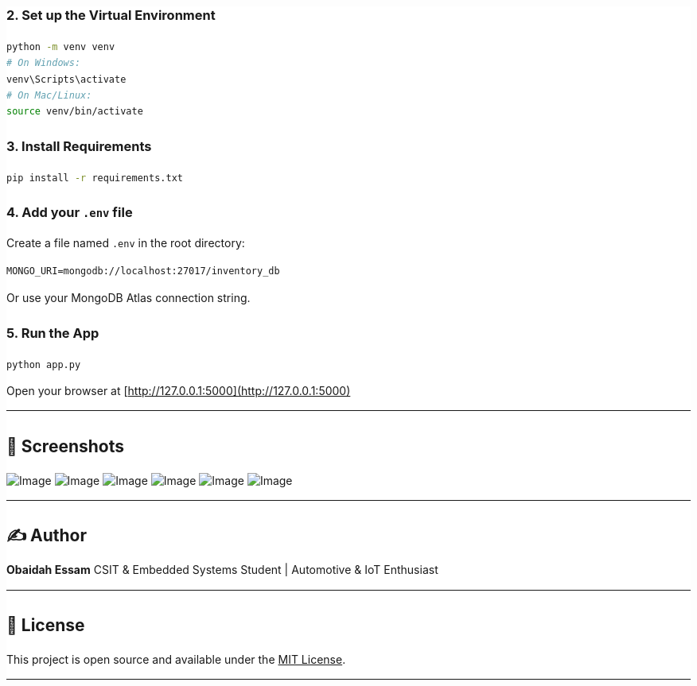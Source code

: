 ### 2. Set up the Virtual Environment

```bash
python -m venv venv
# On Windows:
venv\Scripts\activate
# On Mac/Linux:
source venv/bin/activate
```

### 3. Install Requirements

```bash
pip install -r requirements.txt
```

### 4. Add your `.env` file

Create a file named `.env` in the root directory:

```
MONGO_URI=mongodb://localhost:27017/inventory_db
```

Or use your MongoDB Atlas connection string.

### 5. Run the App

```bash
python app.py
```

Open your browser at [http://127.0.0.1:5000](http://127.0.0.1:5000)

---

## 📸 Screenshots

<img width="1893" height="676" alt="Image" src="https://github.com/user-attachments/assets/3097892c-fff3-4baf-bf8f-95fa9f7efacb" />

<img width="1920" height="1080" alt="Image" src="https://github.com/user-attachments/assets/609b208c-ba5a-41c3-803c-141a070be369" />

<img width="1920" height="1080" alt="Image" src="https://github.com/user-attachments/assets/109b05f1-711b-45ae-bd70-fc9a8a6dfb54" />

<img width="1621" height="267" alt="Image" src="https://github.com/user-attachments/assets/33a86cf7-833a-4ee2-95ea-62c37dfd28d6" />

<img width="1920" height="1080" alt="Image" src="https://github.com/user-attachments/assets/a3dd9922-2e5a-4e95-9fde-f7857769bc16" />

<img width="1128" height="624" alt="Image" src="https://github.com/user-attachments/assets/3fe858ef-b3b0-423e-9b82-ca9a4754c224" />

---

## ✍️ Author

**Obaidah Essam**
CSIT & Embedded Systems Student | Automotive & IoT Enthusiast

---

## 📜 License

This project is open source and available under the [MIT License](LICENSE).

---

